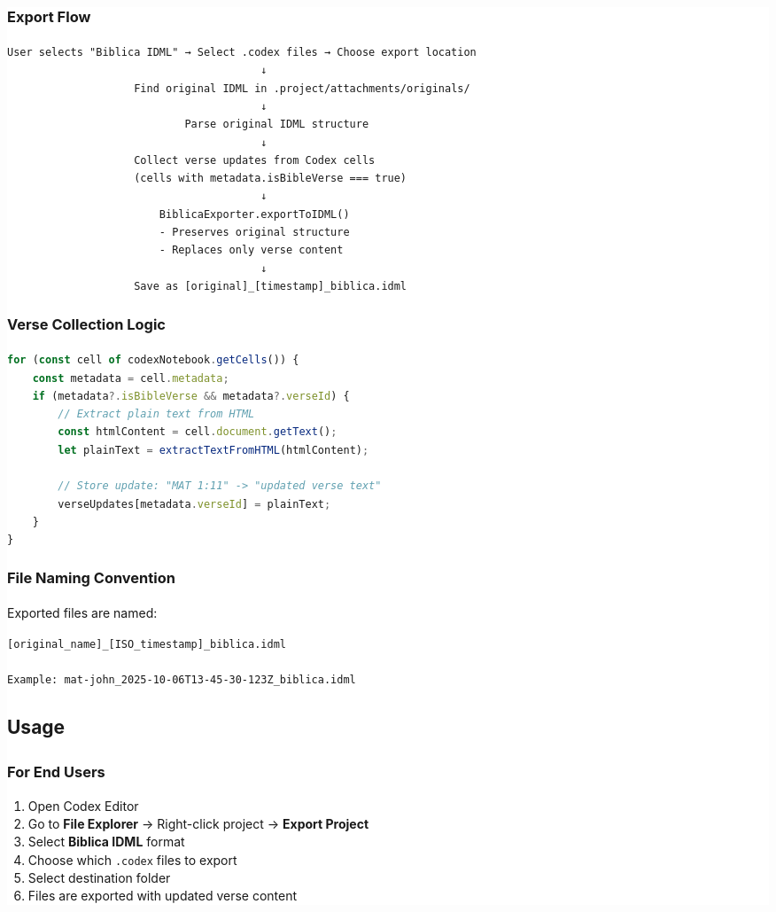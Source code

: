 ### Export Flow

```
User selects "Biblica IDML" → Select .codex files → Choose export location
                                        ↓
                    Find original IDML in .project/attachments/originals/
                                        ↓
                            Parse original IDML structure
                                        ↓
                    Collect verse updates from Codex cells
                    (cells with metadata.isBibleVerse === true)
                                        ↓
                        BiblicaExporter.exportToIDML()
                        - Preserves original structure
                        - Replaces only verse content
                                        ↓
                    Save as [original]_[timestamp]_biblica.idml
```

### Verse Collection Logic

```typescript
for (const cell of codexNotebook.getCells()) {
    const metadata = cell.metadata;
    if (metadata?.isBibleVerse && metadata?.verseId) {
        // Extract plain text from HTML
        const htmlContent = cell.document.getText();
        let plainText = extractTextFromHTML(htmlContent);
        
        // Store update: "MAT 1:11" -> "updated verse text"
        verseUpdates[metadata.verseId] = plainText;
    }
}
```

### File Naming Convention

Exported files are named:
```
[original_name]_[ISO_timestamp]_biblica.idml

Example: mat-john_2025-10-06T13-45-30-123Z_biblica.idml
```

## Usage

### For End Users

1. Open Codex Editor
2. Go to **File Explorer** → Right-click project → **Export Project**
3. Select **Biblica IDML** format
4. Choose which `.codex` files to export
5. Select destination folder
6. Files are exported with updated verse content
